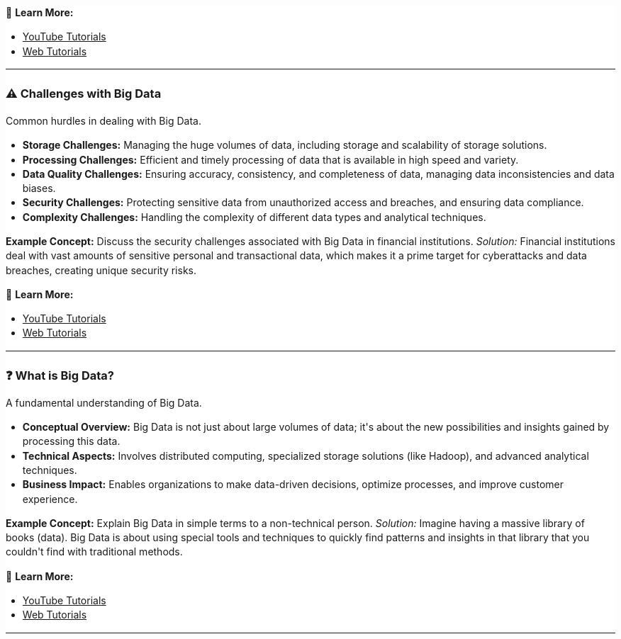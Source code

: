 🔗 **Learn More:**
*   [YouTube Tutorials](https://www.youtube.com/results?search_query=Definition+of+Big+Data+tutorial)
*   [Web Tutorials](https://www.google.com/search?q=Definition+of+Big+Data+tutorial)

---

### **⚠️ Challenges with Big Data**

Common hurdles in dealing with Big Data.

*   **Storage Challenges:**  Managing the huge volumes of data, including storage and scalability of storage solutions.
*   **Processing Challenges:**  Efficient and timely processing of data that is available in high speed and variety.
*   **Data Quality Challenges:** Ensuring accuracy, consistency, and completeness of data, managing data inconsistencies and data biases.
*   **Security Challenges:** Protecting sensitive data from unauthorized access and breaches, and ensuring data compliance.
*   **Complexity Challenges:** Handling the complexity of different data types and analytical techniques.

**Example Concept:**
Discuss the security challenges associated with Big Data in financial institutions.
*Solution:* Financial institutions deal with vast amounts of sensitive personal and transactional data, which makes it a prime target for cyberattacks and data breaches, creating unique security risks.

🔗 **Learn More:**
*   [YouTube Tutorials](https://www.youtube.com/results?search_query=Challenges+with+Big+Data+tutorial)
*   [Web Tutorials](https://www.google.com/search?q=Challenges+with+Big+Data+tutorial)

---

### **❓ What is Big Data?**

A fundamental understanding of Big Data.

*   **Conceptual Overview:** Big Data is not just about large volumes of data; it's about the new possibilities and insights gained by processing this data.
*   **Technical Aspects:**  Involves distributed computing, specialized storage solutions (like Hadoop), and advanced analytical techniques.
*   **Business Impact:** Enables organizations to make data-driven decisions, optimize processes, and improve customer experience.

**Example Concept:**
Explain Big Data in simple terms to a non-technical person.
*Solution:* Imagine having a massive library of books (data). Big Data is about using special tools and techniques to quickly find patterns and insights in that library that you couldn't find with traditional methods.

🔗 **Learn More:**
*   [YouTube Tutorials](https://www.youtube.com/results?search_query=What+is+Big+Data+tutorial)
*   [Web Tutorials](https://www.google.com/search?q=What+is+Big+Data+tutorial)

---